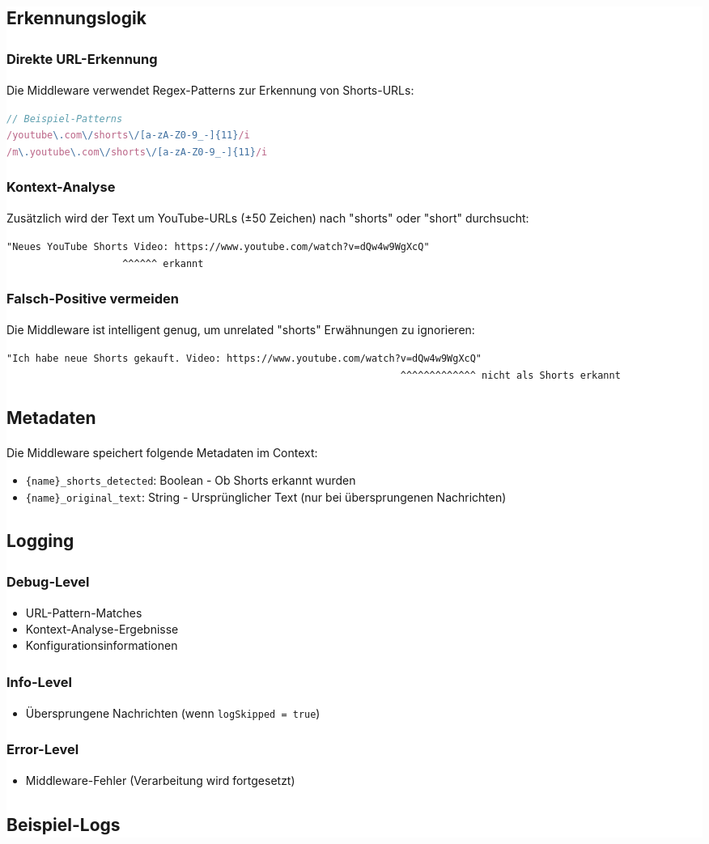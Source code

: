 ## Erkennungslogik

### Direkte URL-Erkennung
Die Middleware verwendet Regex-Patterns zur Erkennung von Shorts-URLs:

```javascript
// Beispiel-Patterns
/youtube\.com\/shorts\/[a-zA-Z0-9_-]{11}/i
/m\.youtube\.com\/shorts\/[a-zA-Z0-9_-]{11}/i
```

### Kontext-Analyse
Zusätzlich wird der Text um YouTube-URLs (±50 Zeichen) nach "shorts" oder "short" durchsucht:

```
"Neues YouTube Shorts Video: https://www.youtube.com/watch?v=dQw4w9WgXcQ"
                    ^^^^^^ erkannt
```

### Falsch-Positive vermeiden
Die Middleware ist intelligent genug, um unrelated "shorts" Erwähnungen zu ignorieren:

```
"Ich habe neue Shorts gekauft. Video: https://www.youtube.com/watch?v=dQw4w9WgXcQ"
                                                                    ^^^^^^^^^^^^^ nicht als Shorts erkannt
```

## Metadaten

Die Middleware speichert folgende Metadaten im Context:

- `{name}_shorts_detected`: Boolean - Ob Shorts erkannt wurden
- `{name}_original_text`: String - Ursprünglicher Text (nur bei übersprungenen Nachrichten)

## Logging

### Debug-Level
- URL-Pattern-Matches
- Kontext-Analyse-Ergebnisse
- Konfigurationsinformationen

### Info-Level
- Übersprungene Nachrichten (wenn `logSkipped = true`)

### Error-Level
- Middleware-Fehler (Verarbeitung wird fortgesetzt)

## Beispiel-Logs
